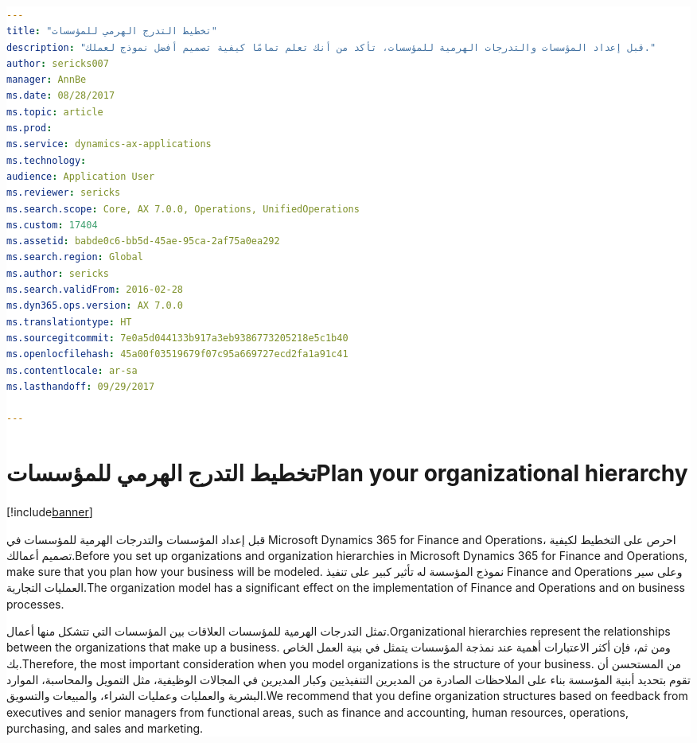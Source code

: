 ```yaml
---
title: "تخطيط التدرج الهرمي للمؤسسات"
description: "قبل إعداد المؤسسات والتدرجات الهرمية للمؤسسات، تأكد من أنك تعلم تمامًا كيفية تصميم أفضل نموذج لعملك."
author: sericks007
manager: AnnBe
ms.date: 08/28/2017
ms.topic: article
ms.prod: 
ms.service: dynamics-ax-applications
ms.technology: 
audience: Application User
ms.reviewer: sericks
ms.search.scope: Core, AX 7.0.0, Operations, UnifiedOperations
ms.custom: 17404
ms.assetid: babde0c6-bb5d-45ae-95ca-2af75a0ea292
ms.search.region: Global
ms.author: sericks
ms.search.validFrom: 2016-02-28
ms.dyn365.ops.version: AX 7.0.0
ms.translationtype: HT
ms.sourcegitcommit: 7e0a5d044133b917a3eb9386773205218e5c1b40
ms.openlocfilehash: 45a00f03519679f07c95a669727ecd2fa1a91c41
ms.contentlocale: ar-sa
ms.lasthandoff: 09/29/2017

---
```


# <a name="plan-your-organizational-hierarchy"></a><span data-ttu-id="0510d-103">تخطيط التدرج الهرمي للمؤسسات</span><span class="sxs-lookup"><span data-stu-id="0510d-103">Plan your organizational hierarchy</span></span>

[!include[banner](../includes/banner.md)]


<span data-ttu-id="0510d-104">قبل إعداد المؤسسات والتدرجات الهرمية للمؤسسات في Microsoft Dynamics 365 for Finance and Operations، احرص على التخطيط لكيفية تصميم أعمالك.</span><span class="sxs-lookup"><span data-stu-id="0510d-104">Before you set up organizations and organization hierarchies in Microsoft Dynamics 365 for Finance and Operations, make sure that you plan how your business will be modeled.</span></span> <span data-ttu-id="0510d-105">نموذج المؤسسة له تأثير كبير على تنفيذ Finance and Operations وعلى سير العمليات التجارية.</span><span class="sxs-lookup"><span data-stu-id="0510d-105">The organization model has a significant effect on the implementation of Finance and Operations and on business processes.</span></span> 

<span data-ttu-id="0510d-106">تمثل التدرجات الهرمية للمؤسسات العلاقات بين المؤسسات التي تتشكل منها أعمال.</span><span class="sxs-lookup"><span data-stu-id="0510d-106">Organizational hierarchies represent the relationships between the organizations that make up a business.</span></span> <span data-ttu-id="0510d-107">ومن ثم، فإن أكثر الاعتبارات أهمية عند نمذجة المؤسسات يتمثل في بنية العمل الخاص بك.</span><span class="sxs-lookup"><span data-stu-id="0510d-107">Therefore, the most important consideration when you model organizations is the structure of your business.</span></span> <span data-ttu-id="0510d-108">من المستحسن أن تقوم بتحديد أبنية المؤسسة بناء على الملاحظات الصادرة من المديرين التنفيذيين وكبار المديرين في المجالات الوظيفية، مثل التمويل والمحاسبة، الموارد البشرية والعمليات وعمليات الشراء، والمبيعات والتسويق.</span><span class="sxs-lookup"><span data-stu-id="0510d-108">We recommend that you define organization structures based on feedback from executives and senior managers from functional areas, such as finance and accounting, human resources, operations, purchasing, and sales and marketing.</span></span> 
